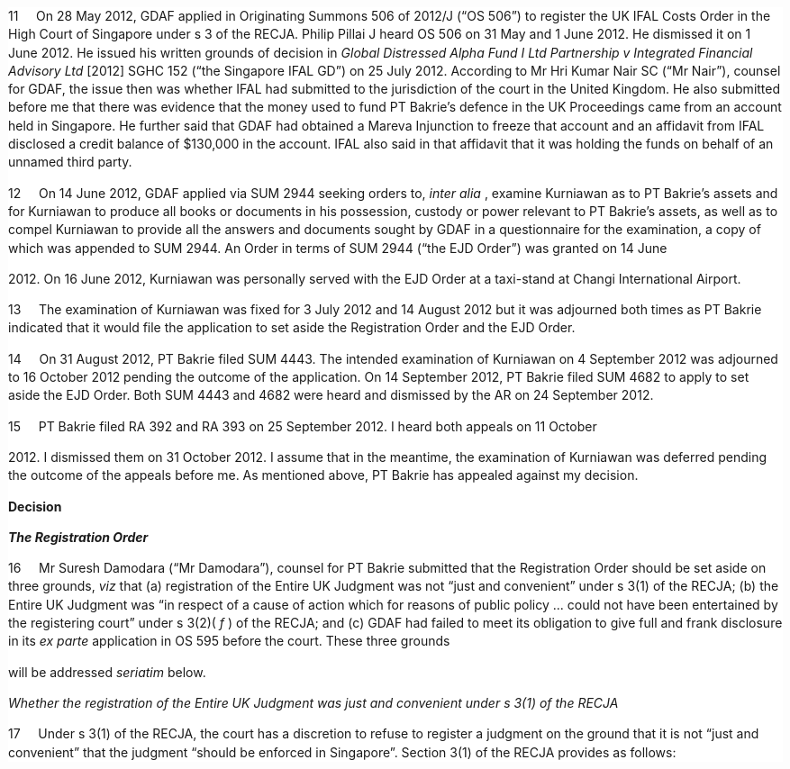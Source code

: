 11     On 28 May 2012, GDAF applied in Originating Summons 506 of 2012/J (“OS 506”) to register the UK IFAL Costs Order in the High Court of Singapore under s 3 of the RECJA. Philip Pillai J heard OS 506 on 31 May and 1 June 2012. He dismissed it on 1 June 2012. He issued his written grounds of decision in _Global Distressed Alpha Fund I Ltd Partnership v Integrated Financial Advisory Ltd_ <span class="citation">[2012] SGHC 152</span> (“the Singapore IFAL GD”) on 25 July 2012. According to Mr Hri Kumar Nair SC (“Mr Nair”), counsel for GDAF, the issue then was whether IFAL had submitted to the jurisdiction of the court in the United Kingdom. He also submitted before me that there was evidence that the money used to fund PT Bakrie’s defence in the UK Proceedings came from an account held in Singapore. He further said that GDAF had obtained a Mareva Injunction to freeze that account and an affidavit from IFAL disclosed a credit balance of $130,000 in the account. IFAL also said in that affidavit that it was holding the funds on behalf of an unnamed third party. 

12     On 14 June 2012, GDAF applied via SUM 2944 seeking orders to, _inter alia_ , examine Kurniawan as to PT Bakrie’s assets and for Kurniawan to produce all books or documents in his possession, custody or power relevant to PT Bakrie’s assets, as well as to compel Kurniawan to provide all the answers and documents sought by GDAF in a questionnaire for the examination, a copy of which was appended to SUM 2944. An Order in terms of SUM 2944 (“the EJD Order”) was granted on 14 June 

2012\. On 16 June 2012, Kurniawan was personally served with the EJD Order at a taxi-stand at Changi International Airport. 

13     The examination of Kurniawan was fixed for 3 July 2012 and 14 August 2012 but it was adjourned both times as PT Bakrie indicated that it would file the application to set aside the Registration Order and the EJD Order. 

14     On 31 August 2012, PT Bakrie filed SUM 4443. The intended examination of Kurniawan on 4 September 2012 was adjourned to 16 October 2012 pending the outcome of the application. On 14 September 2012, PT Bakrie filed SUM 4682 to apply to set aside the EJD Order. Both SUM 4443 and 4682 were heard and dismissed by the AR on 24 September 2012. 

15     PT Bakrie filed RA 392 and RA 393 on 25 September 2012. I heard both appeals on 11 October 

2012\. I dismissed them on 31 October 2012. I assume that in the meantime, the examination of Kurniawan was deferred pending the outcome of the appeals before me. As mentioned above, PT Bakrie has appealed against my decision. 

**Decision** 

**_The Registration Order_** 

16     Mr Suresh Damodara (“Mr Damodara”), counsel for PT Bakrie submitted that the Registration Order should be set aside on three grounds, _viz_ that (a) registration of the Entire UK Judgment was not “just and convenient” under s 3(1) of the RECJA; (b) the Entire UK Judgment was “in respect of a cause of action which for reasons of public policy ... could not have been entertained by the registering court” under s 3(2)( _f_ ) of the RECJA; and (c) GDAF had failed to meet its obligation to give full and frank disclosure in its _ex parte_ application in OS 595 before the court. These three grounds 


will be addressed _seriatim_ below. 

_Whether the registration of the Entire UK Judgment was just and convenient under s 3(1) of the RECJA_ 

17     Under s 3(1) of the RECJA, the court has a discretion to refuse to register a judgment on the ground that it is not “just and convenient” that the judgment “should be enforced in Singapore”. Section 3(1) of the RECJA provides as follows: 
